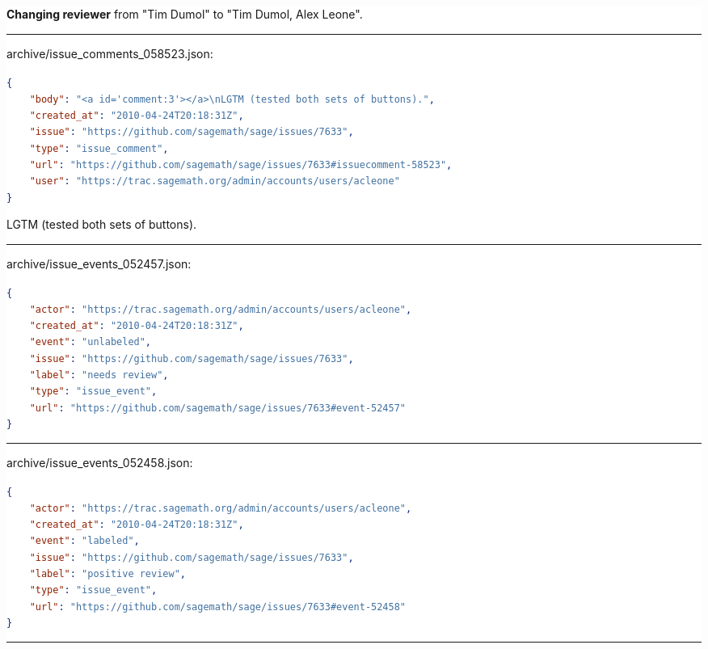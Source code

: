 **Changing reviewer** from "Tim Dumol" to "Tim Dumol, Alex Leone".



---

archive/issue_comments_058523.json:
```json
{
    "body": "<a id='comment:3'></a>\nLGTM (tested both sets of buttons).",
    "created_at": "2010-04-24T20:18:31Z",
    "issue": "https://github.com/sagemath/sage/issues/7633",
    "type": "issue_comment",
    "url": "https://github.com/sagemath/sage/issues/7633#issuecomment-58523",
    "user": "https://trac.sagemath.org/admin/accounts/users/acleone"
}
```

<a id='comment:3'></a>
LGTM (tested both sets of buttons).



---

archive/issue_events_052457.json:
```json
{
    "actor": "https://trac.sagemath.org/admin/accounts/users/acleone",
    "created_at": "2010-04-24T20:18:31Z",
    "event": "unlabeled",
    "issue": "https://github.com/sagemath/sage/issues/7633",
    "label": "needs review",
    "type": "issue_event",
    "url": "https://github.com/sagemath/sage/issues/7633#event-52457"
}
```



---

archive/issue_events_052458.json:
```json
{
    "actor": "https://trac.sagemath.org/admin/accounts/users/acleone",
    "created_at": "2010-04-24T20:18:31Z",
    "event": "labeled",
    "issue": "https://github.com/sagemath/sage/issues/7633",
    "label": "positive review",
    "type": "issue_event",
    "url": "https://github.com/sagemath/sage/issues/7633#event-52458"
}
```



---
